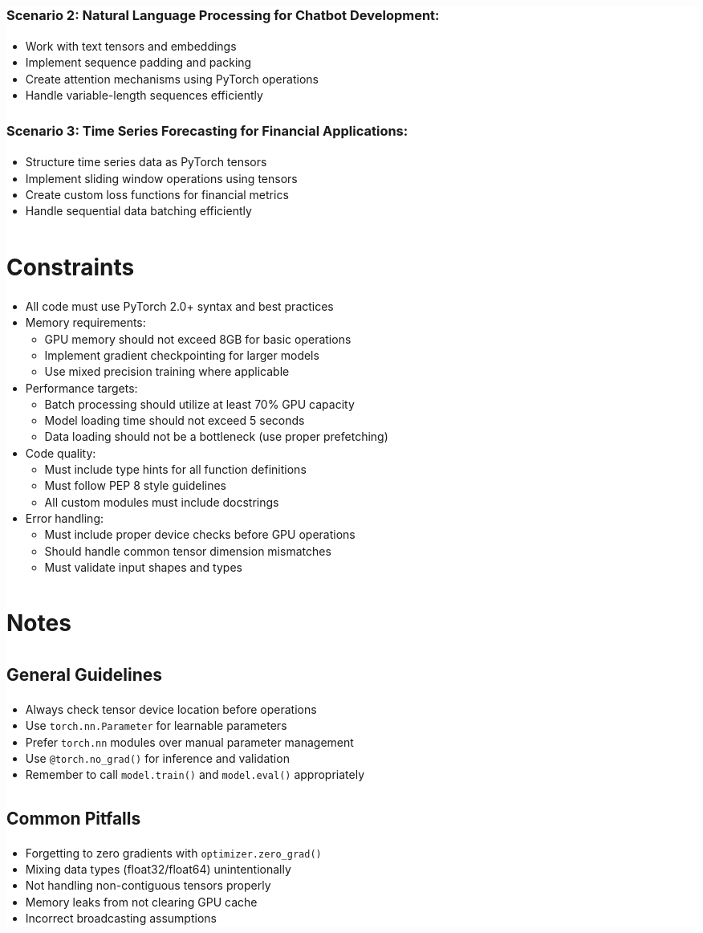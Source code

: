 ### Scenario 2: Natural Language Processing for Chatbot Development:

- Work with text tensors and embeddings
- Implement sequence padding and packing
- Create attention mechanisms using PyTorch operations
- Handle variable-length sequences efficiently

### Scenario 3: Time Series Forecasting for Financial Applications:

- Structure time series data as PyTorch tensors
- Implement sliding window operations using tensors
- Create custom loss functions for financial metrics
- Handle sequential data batching efficiently

# Constraints

- All code must use PyTorch 2.0+ syntax and best practices
- Memory requirements:
  - GPU memory should not exceed 8GB for basic operations
  - Implement gradient checkpointing for larger models
  - Use mixed precision training where applicable
- Performance targets:
  - Batch processing should utilize at least 70% GPU capacity
  - Model loading time should not exceed 5 seconds
  - Data loading should not be a bottleneck (use proper prefetching)
- Code quality:
  - Must include type hints for all function definitions
  - Must follow PEP 8 style guidelines
  - All custom modules must include docstrings
- Error handling:
  - Must include proper device checks before GPU operations
  - Should handle common tensor dimension mismatches
  - Must validate input shapes and types

# Notes

## General Guidelines

- Always check tensor device location before operations
- Use `torch.nn.Parameter` for learnable parameters
- Prefer `torch.nn` modules over manual parameter management
- Use `@torch.no_grad()` for inference and validation
- Remember to call `model.train()` and `model.eval()` appropriately

## Common Pitfalls

- Forgetting to zero gradients with `optimizer.zero_grad()`
- Mixing data types (float32/float64) unintentionally
- Not handling non-contiguous tensors properly
- Memory leaks from not clearing GPU cache
- Incorrect broadcasting assumptions
